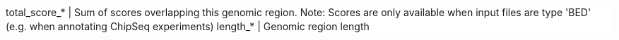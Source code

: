 total_score_*      | Sum of scores overlapping this genomic region. Note: Scores are only available when input files are type 'BED' (e.g. when annotating ChipSeq experiments)
length_*           | Genomic region length
